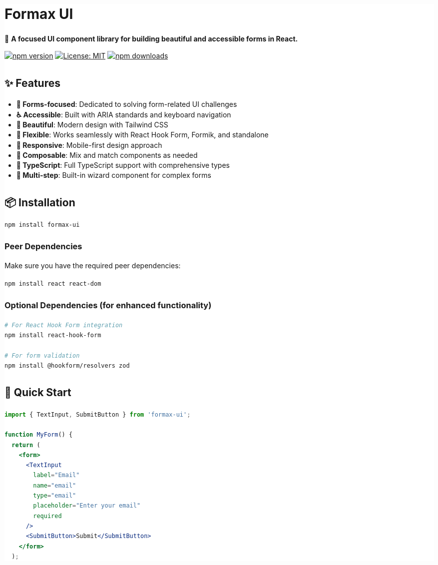 # Formax UI

🧩 **A focused UI component library for building beautiful and accessible forms in React.**

[![npm version](https://img.shields.io/npm/v/formax-ui.svg)](https://www.npmjs.com/package/formax-ui)
[![License: MIT](https://img.shields.io/badge/License-MIT-yellow.svg)](https://opensource.org/licenses/MIT)
[![npm downloads](https://img.shields.io/npm/dm/formax-ui.svg)](https://www.npmjs.com/package/formax-ui)

## ✨ Features

- **🎯 Forms-focused**: Dedicated to solving form-related UI challenges
- **♿ Accessible**: Built with ARIA standards and keyboard navigation
- **🎨 Beautiful**: Modern design with Tailwind CSS
- **🔧 Flexible**: Works seamlessly with React Hook Form, Formik, and standalone
- **📱 Responsive**: Mobile-first design approach
- **🧩 Composable**: Mix and match components as needed
- **🚀 TypeScript**: Full TypeScript support with comprehensive types
- **🎪 Multi-step**: Built-in wizard component for complex forms

## 📦 Installation

```bash
npm install formax-ui
```

### Peer Dependencies

Make sure you have the required peer dependencies:

```bash
npm install react react-dom
```

### Optional Dependencies (for enhanced functionality)

```bash
# For React Hook Form integration
npm install react-hook-form

# For form validation
npm install @hookform/resolvers zod
```

## 🚀 Quick Start

```jsx
import { TextInput, SubmitButton } from 'formax-ui';

function MyForm() {
  return (
    <form>
      <TextInput
        label="Email"
        name="email"
        type="email"
        placeholder="Enter your email"
        required
      />
      <SubmitButton>Submit</SubmitButton>
    </form>
  );
```